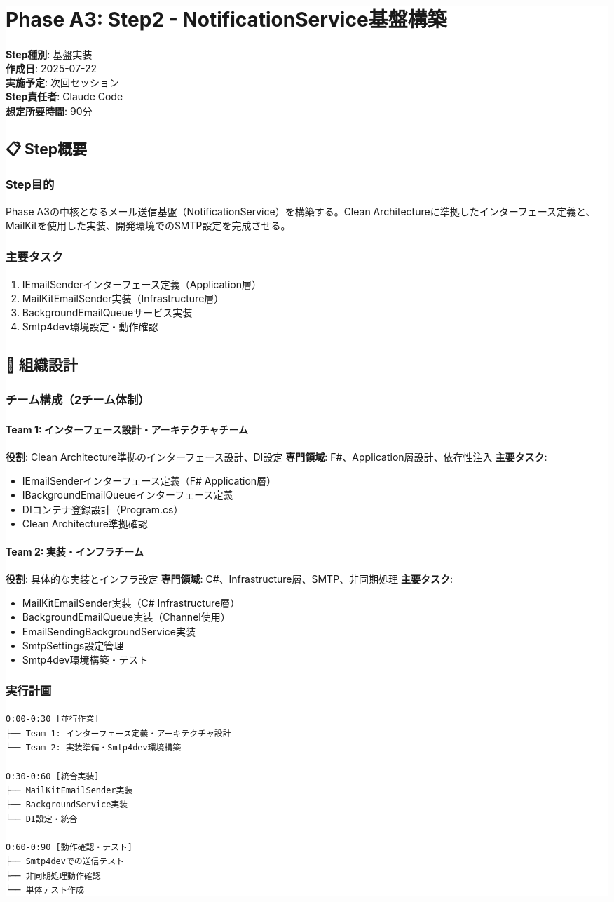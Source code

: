 # Phase A3: Step2 - NotificationService基盤構築

**Step種別**: 基盤実装  
**作成日**: 2025-07-22  
**実施予定**: 次回セッション  
**Step責任者**: Claude Code  
**想定所要時間**: 90分  

## 📋 Step概要

### Step目的
Phase A3の中核となるメール送信基盤（NotificationService）を構築する。Clean Architectureに準拠したインターフェース定義と、MailKitを使用した実装、開発環境でのSMTP設定を完成させる。

### 主要タスク
1. IEmailSenderインターフェース定義（Application層）
2. MailKitEmailSender実装（Infrastructure層）
3. BackgroundEmailQueueサービス実装
4. Smtp4dev環境設定・動作確認

## 🏢 組織設計

### チーム構成（2チーム体制）

#### Team 1: インターフェース設計・アーキテクチャチーム
**役割**: Clean Architecture準拠のインターフェース設計、DI設定
**専門領域**: F#、Application層設計、依存性注入
**主要タスク**:
- IEmailSenderインターフェース定義（F# Application層）
- IBackgroundEmailQueueインターフェース定義
- DIコンテナ登録設計（Program.cs）
- Clean Architecture準拠確認

#### Team 2: 実装・インフラチーム
**役割**: 具体的な実装とインフラ設定
**専門領域**: C#、Infrastructure層、SMTP、非同期処理
**主要タスク**:
- MailKitEmailSender実装（C# Infrastructure層）
- BackgroundEmailQueue実装（Channel<T>使用）
- EmailSendingBackgroundService実装
- SmtpSettings設定管理
- Smtp4dev環境構築・テスト

### 実行計画
```
0:00-0:30 [並行作業]
├── Team 1: インターフェース定義・アーキテクチャ設計
└── Team 2: 実装準備・Smtp4dev環境構築

0:30-0:60 [統合実装]
├── MailKitEmailSender実装
├── BackgroundService実装
└── DI設定・統合

0:60-0:90 [動作確認・テスト]
├── Smtp4devでの送信テスト
├── 非同期処理動作確認
└── 単体テスト作成
```
